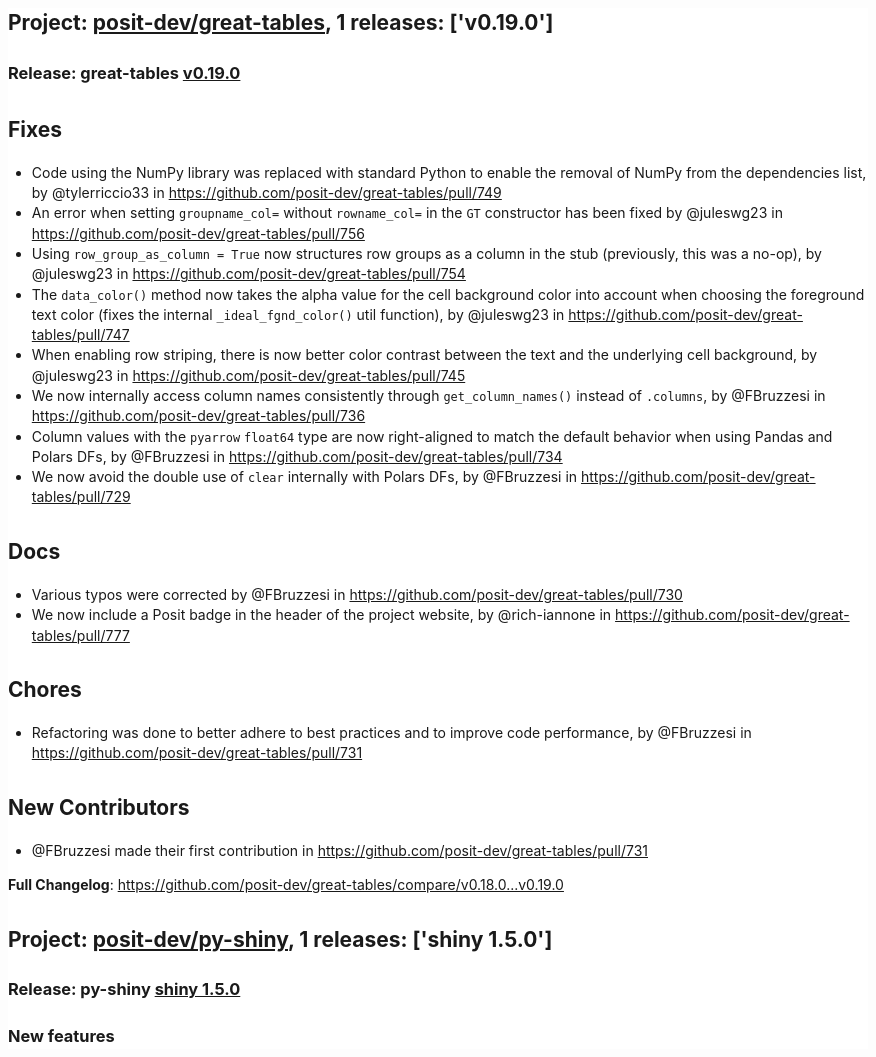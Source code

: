 ## Project: [posit-dev/great-tables](https://posit-dev.github.io/great-tables/get-started/), 1 releases: ['v0.19.0']
### Release: great-tables [v0.19.0](https://github.com/posit-dev/great-tables/releases/tag/v0.19.0)
## Fixes

* Code using the NumPy library was replaced with standard Python to enable the removal of NumPy from the dependencies list, by @tylerriccio33 in https://github.com/posit-dev/great-tables/pull/749
* An error when setting `groupname_col=` without `rowname_col=` in the `GT` constructor has been fixed by @juleswg23 in https://github.com/posit-dev/great-tables/pull/756
* Using `row_group_as_column = True` now structures row groups as a column in the stub (previously, this was a no-op), by @juleswg23 in https://github.com/posit-dev/great-tables/pull/754
* The `data_color()` method now takes the alpha value for the cell background color into account when choosing the foreground text color (fixes the internal `_ideal_fgnd_color()` util function), by @juleswg23 in https://github.com/posit-dev/great-tables/pull/747
* When enabling row striping, there is now better color contrast between the text and the underlying cell background, by @juleswg23 in https://github.com/posit-dev/great-tables/pull/745
* We now internally access column names consistently through `get_column_names()` instead of `.columns`, by @FBruzzesi in https://github.com/posit-dev/great-tables/pull/736
* Column values with the `pyarrow` `float64` type are now right-aligned to match the default behavior when using Pandas and Polars DFs, by @FBruzzesi in https://github.com/posit-dev/great-tables/pull/734
* We now avoid the double use of `clear` internally with Polars DFs, by @FBruzzesi in https://github.com/posit-dev/great-tables/pull/729

## Docs

* Various typos were corrected by @FBruzzesi in https://github.com/posit-dev/great-tables/pull/730
* We now include a Posit badge in the header of the project website, by @rich-iannone in https://github.com/posit-dev/great-tables/pull/777

## Chores

* Refactoring was done to better adhere to best practices and to improve code performance, by @FBruzzesi in https://github.com/posit-dev/great-tables/pull/731

## New Contributors
* @FBruzzesi made their first contribution in https://github.com/posit-dev/great-tables/pull/731

**Full Changelog**: https://github.com/posit-dev/great-tables/compare/v0.18.0...v0.19.0
## Project: [posit-dev/py-shiny](https://shiny.posit.co/py/), 1 releases: ['shiny 1.5.0']
### Release: py-shiny [shiny 1.5.0](https://github.com/posit-dev/py-shiny/releases/tag/v1.5.0)
### New features
